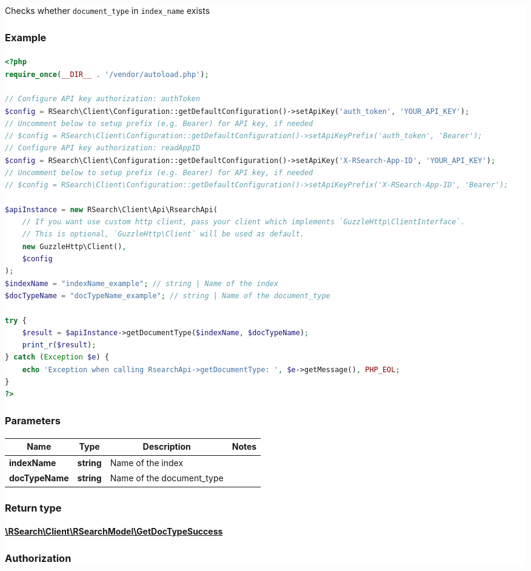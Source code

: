 

Checks whether `document_type` in `index_name` exists

### Example
```php
<?php
require_once(__DIR__ . '/vendor/autoload.php');

// Configure API key authorization: authToken
$config = RSearch\Client\Configuration::getDefaultConfiguration()->setApiKey('auth_token', 'YOUR_API_KEY');
// Uncomment below to setup prefix (e.g. Bearer) for API key, if needed
// $config = RSearch\Client\Configuration::getDefaultConfiguration()->setApiKeyPrefix('auth_token', 'Bearer');
// Configure API key authorization: readAppID
$config = RSearch\Client\Configuration::getDefaultConfiguration()->setApiKey('X-RSearch-App-ID', 'YOUR_API_KEY');
// Uncomment below to setup prefix (e.g. Bearer) for API key, if needed
// $config = RSearch\Client\Configuration::getDefaultConfiguration()->setApiKeyPrefix('X-RSearch-App-ID', 'Bearer');

$apiInstance = new RSearch\Client\Api\RsearchApi(
    // If you want use custom http client, pass your client which implements `GuzzleHttp\ClientInterface`.
    // This is optional, `GuzzleHttp\Client` will be used as default.
    new GuzzleHttp\Client(),
    $config
);
$indexName = "indexName_example"; // string | Name of the index
$docTypeName = "docTypeName_example"; // string | Name of the document_type

try {
    $result = $apiInstance->getDocumentType($indexName, $docTypeName);
    print_r($result);
} catch (Exception $e) {
    echo 'Exception when calling RsearchApi->getDocumentType: ', $e->getMessage(), PHP_EOL;
}
?>
```

### Parameters

Name | Type | Description  | Notes
------------- | ------------- | ------------- | -------------
 **indexName** | **string**| Name of the index |
 **docTypeName** | **string**| Name of the document_type |

### Return type

[**\RSearch\Client\RSearchModel\GetDocTypeSuccess**](../Model/GetDocTypeSuccess.md)

### Authorization

